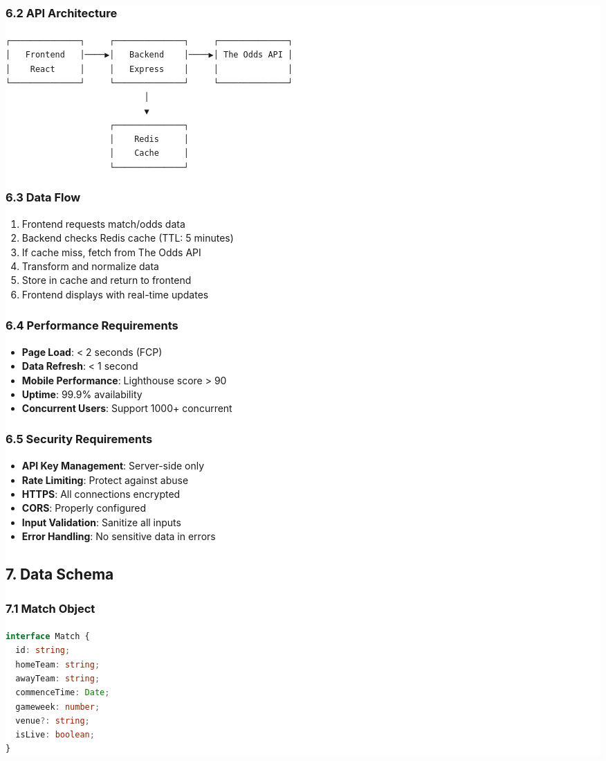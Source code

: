 ### 6.2 API Architecture

```
┌──────────────┐     ┌──────────────┐     ┌──────────────┐
│   Frontend   │────▶│   Backend    │────▶│ The Odds API │
│    React     │     │   Express    │     │              │
└──────────────┘     └──────────────┘     └──────────────┘
                            │
                            ▼
                     ┌──────────────┐
                     │    Redis     │
                     │    Cache     │
                     └──────────────┘
```

### 6.3 Data Flow
1. Frontend requests match/odds data
2. Backend checks Redis cache (TTL: 5 minutes)
3. If cache miss, fetch from The Odds API
4. Transform and normalize data
5. Store in cache and return to frontend
6. Frontend displays with real-time updates

### 6.4 Performance Requirements
- **Page Load**: < 2 seconds (FCP)
- **Data Refresh**: < 1 second
- **Mobile Performance**: Lighthouse score > 90
- **Uptime**: 99.9% availability
- **Concurrent Users**: Support 1000+ concurrent

### 6.5 Security Requirements
- **API Key Management**: Server-side only
- **Rate Limiting**: Protect against abuse
- **HTTPS**: All connections encrypted
- **CORS**: Properly configured
- **Input Validation**: Sanitize all inputs
- **Error Handling**: No sensitive data in errors

## 7. Data Schema

### 7.1 Match Object
```typescript
interface Match {
  id: string;
  homeTeam: string;
  awayTeam: string;
  commenceTime: Date;
  gameweek: number;
  venue?: string;
  isLive: boolean;
}
```
